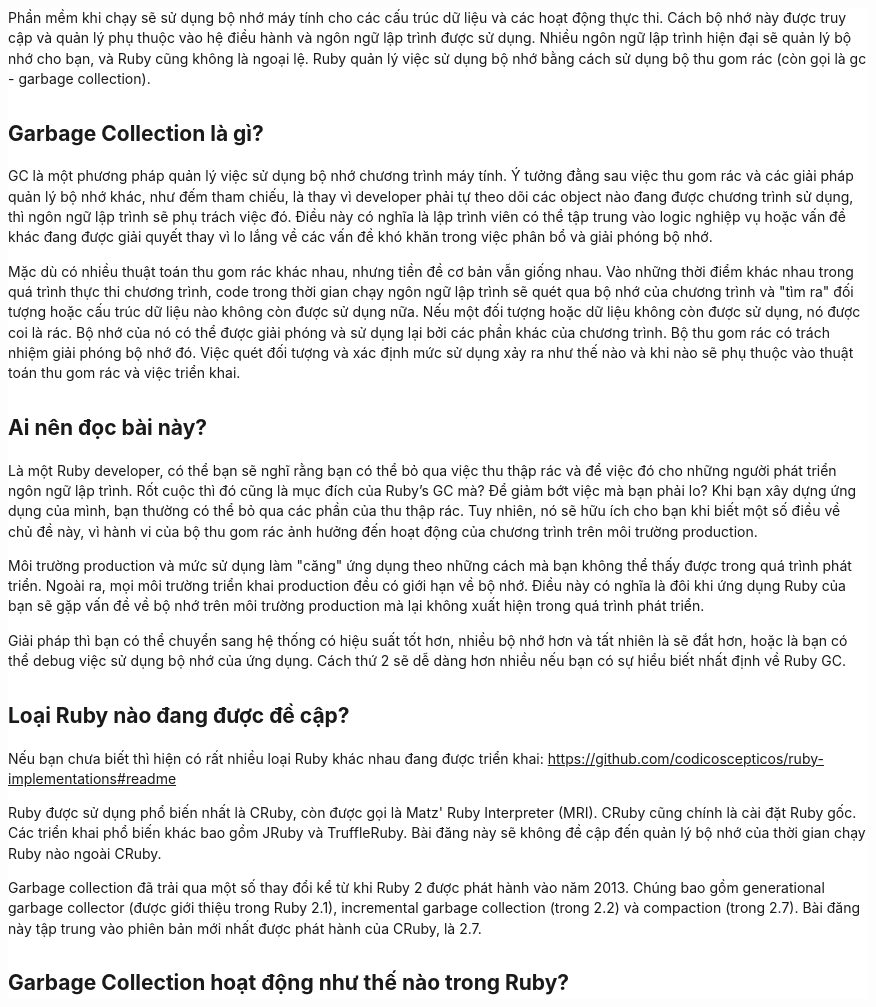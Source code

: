 Phần mềm khi chạy sẽ sử dụng bộ nhớ máy tính cho các cấu trúc dữ liệu và các hoạt động thực thi. Cách bộ nhớ này được truy cập và quản lý phụ thuộc vào hệ điều hành và ngôn ngữ lập trình được sử dụng. Nhiều ngôn ngữ lập trình hiện đại sẽ quản lý bộ nhớ cho bạn, và Ruby cũng không là ngoại lệ. Ruby quản lý việc sử dụng bộ nhớ bằng cách sử dụng bộ thu gom rác (còn gọi là gc - garbage collection).

## Garbage Collection là gì?

GC là một phương pháp quản lý việc sử dụng bộ nhớ chương trình máy tính. Ý tưởng đằng sau việc thu gom rác và các giải pháp quản lý bộ nhớ khác, như đếm tham chiếu, là thay vì developer phải tự theo dõi các object nào đang được chương trình sử dụng, thì ngôn ngữ lập trình sẽ phụ trách việc đó. Điều này có nghĩa là lập trình viên có thể tập trung vào logic nghiệp vụ hoặc vấn đề khác đang được giải quyết thay vì lo lắng về các vấn đề khó khăn trong việc phân bổ và giải phóng bộ nhớ.

Mặc dù có nhiều thuật toán thu gom rác khác nhau, nhưng tiền đề cơ bản vẫn giống nhau. Vào những thời điểm khác nhau trong quá trình thực thi chương trình, code trong thời gian chạy ngôn ngữ lập trình sẽ quét qua bộ nhớ của chương trình và "tìm ra" đối tượng hoặc cấu trúc dữ liệu nào không còn được sử dụng nữa. Nếu một đối tượng hoặc dữ liệu không còn được sử dụng, nó được coi là rác. Bộ nhớ của nó có thể được giải phóng và sử dụng lại bởi các phần khác của chương trình. Bộ thu gom rác có trách nhiệm giải phóng bộ nhớ đó. Việc quét đối tượng và xác định mức sử dụng xảy ra như thế nào và khi nào sẽ phụ thuộc vào thuật toán thu gom rác và việc triển khai.

## Ai nên đọc bài này?

Là một Ruby developer, có thể bạn sẽ nghĩ rằng bạn có thể bỏ qua việc thu thập rác và để việc đó cho những người phát triển ngôn ngữ lập trình. Rốt cuộc thì đó cũng là mục đích của Ruby’s GC mà? Để giảm bớt việc mà bạn phải lo? Khi bạn xây dựng ứng dụng của mình, bạn thường có thể bỏ qua các phần của thu thập rác. Tuy nhiên, nó sẽ hữu ích cho bạn khi biết một số điều về chủ đề này, vì hành vi của bộ thu gom rác ảnh hưởng đến hoạt động của chương trình trên môi trường production.

Môi trường production và mức sử dụng làm "căng" ứng dụng theo những cách mà bạn không thể thấy được trong quá trình phát triển. Ngoài ra, mọi môi trường triển khai production đều có giới hạn về bộ nhớ. Điều này có nghĩa là đôi khi ứng dụng Ruby của bạn sẽ gặp vấn đề về bộ nhớ trên môi trường production mà lại không xuất hiện trong quá trình phát triển.

Giải pháp thì bạn có thể chuyển sang hệ thống có hiệu suất tốt hơn, nhiều bộ nhớ hơn và tất nhiên là sẽ đắt hơn, hoặc là bạn có thể debug việc sử dụng bộ nhớ của ứng dụng. Cách thứ 2 sẽ dễ dàng hơn nhiều nếu bạn có sự hiểu biết nhất định về Ruby GC.

## Loại Ruby nào đang được đề cập?

Nếu bạn chưa biết thì hiện có rất nhiều loại Ruby khác nhau đang được triển khai: https://github.com/codicoscepticos/ruby-implementations#readme

Ruby được sử dụng phổ biến nhất là CRuby, còn được gọi là Matz' Ruby Interpreter (MRI). CRuby cũng chính là cài đặt Ruby gốc. Các triển khai phổ biến khác bao gồm JRuby và TruffleRuby. Bài đăng này sẽ không đề cập đến quản lý bộ nhớ của thời gian chạy Ruby nào ngoài CRuby.

Garbage collection đã trải qua một số thay đổi kể từ khi Ruby 2 được phát hành vào năm 2013. Chúng bao gồm generational garbage collector (được giới thiệu trong Ruby 2.1), incremental garbage collection (trong 2.2) và compaction (trong 2.7). Bài đăng này tập trung vào phiên bản mới nhất được phát hành của CRuby, là 2.7.

## Garbage Collection hoạt động như thế nào trong Ruby?
